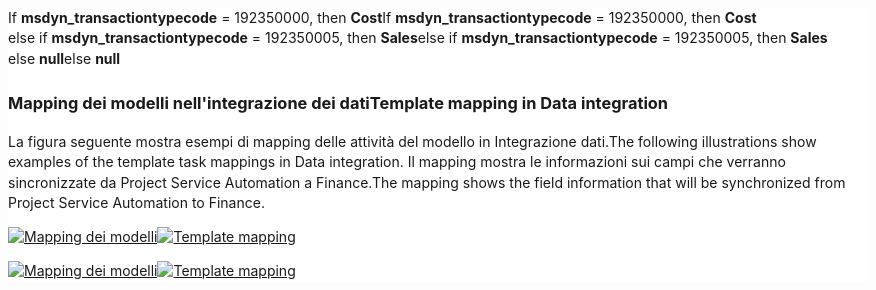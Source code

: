 <span data-ttu-id="037f4-212">If **msdyn\_transactiontypecode** = 192350000, then **Cost**</span><span class="sxs-lookup"><span data-stu-id="037f4-212">If **msdyn\_transactiontypecode** = 192350000, then **Cost**</span></span>  
<span data-ttu-id="037f4-213">else if **msdyn\_transactiontypecode** = 192350005, then **Sales**</span><span class="sxs-lookup"><span data-stu-id="037f4-213">else if **msdyn\_transactiontypecode** = 192350005, then **Sales**</span></span>  
<span data-ttu-id="037f4-214">else **null**</span><span class="sxs-lookup"><span data-stu-id="037f4-214">else **null**</span></span>

### <a name="template-mapping-in-data-integration"></a><span data-ttu-id="037f4-215">Mapping dei modelli nell'integrazione dei dati</span><span class="sxs-lookup"><span data-stu-id="037f4-215">Template mapping in Data integration</span></span>

<span data-ttu-id="037f4-216">La figura seguente mostra esempi di mapping delle attività del modello in Integrazione dati.</span><span class="sxs-lookup"><span data-stu-id="037f4-216">The following illustrations show examples of the template task mappings in Data integration.</span></span> <span data-ttu-id="037f4-217">Il mapping mostra le informazioni sui campi che verranno sincronizzate da Project Service Automation a Finance.</span><span class="sxs-lookup"><span data-stu-id="037f4-217">The mapping shows the field information that will be synchronized from Project Service Automation to Finance.</span></span>

<span data-ttu-id="037f4-218">[![Mapping dei modelli](./media/ExpenseEstimateTransactionRelationshipsMapping.jpg)](./media/ExpenseEstimateTransactionRelationshipsMapping.jpg)</span><span class="sxs-lookup"><span data-stu-id="037f4-218">[![Template mapping](./media/ExpenseEstimateTransactionRelationshipsMapping.jpg)](./media/ExpenseEstimateTransactionRelationshipsMapping.jpg)</span></span>

<span data-ttu-id="037f4-219">[![Mapping dei modelli](./media/ExpenseEstimatesMapping.jpg)](./media/ExpenseEstimatesMapping.jpg)</span><span class="sxs-lookup"><span data-stu-id="037f4-219">[![Template mapping](./media/ExpenseEstimatesMapping.jpg)](./media/ExpenseEstimatesMapping.jpg)</span></span>
